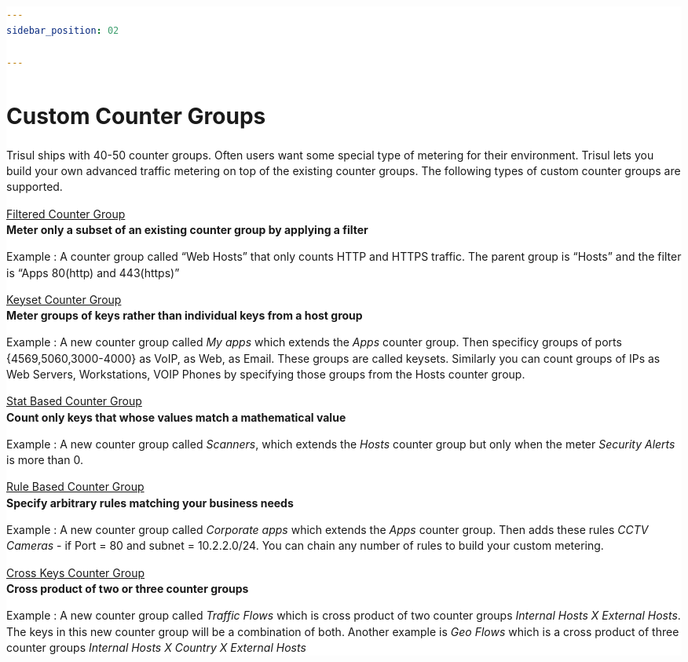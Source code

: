```yaml
---
sidebar_position: 02

---
```


# Custom Counter Groups

Trisul ships with 40-50 counter groups. Often users want some special
type of metering for their environment. Trisul lets you build your own
advanced traffic metering on top of the existing counter groups. The
following types of custom counter groups are supported.

[Filtered Counter Group](/docs/ug/cg/custom#filtered-counter-groups)  
**Meter only a subset of an existing counter group by applying a
filter**

Example : A counter group called “Web Hosts” that only counts HTTP and
HTTPS traffic. The parent group is “Hosts” and the filter is “Apps
80(http) and 443(https)”

[Keyset Counter Group](/docs/ug/cg/custom#keyset-counter-groups)  
**Meter groups of keys rather than individual keys from a host group**

Example : A new counter group called *My apps* which extends the *Apps*
counter group. Then specificy groups of ports {4569,5060,3000-4000} as
VoIP, as Web,  as Email. These groups are called
keysets. Similarly you can count groups of IPs as Web Servers,
Workstations, VOIP Phones by specifying those groups from the Hosts
counter group.

[Stat Based Counter Group](/docs/ug/cg/custom#stat-based-counter-groups)  
**Count only keys that whose values match a mathematical value**

Example : A new counter group called *Scanners*, which extends the
*Hosts* counter group but only when the meter *Security Alerts* is more
than 0.

[Rule Based Counter Group](/docs/ug/cg/custom#rule-based-counter-groups)  
**Specify arbitrary rules matching your business needs**

Example : A new counter group called *Corporate apps* which extends the
*Apps* counter group. Then adds these rules *CCTV Cameras* - if Port =
80 and subnet = 10.2.2.0/24. You can chain any number of rules to build
your custom metering.

[Cross Keys Counter Group](/docs/ug/cg/custom#cross-key-counter-groups)  
**Cross product of two or three counter groups**

Example : A new counter group called *Traffic Flows* which is cross
product of two counter groups *Internal Hosts X External Hosts*. The
keys in this new counter group will be a combination of both. Another
example is *Geo Flows* which is a cross product of three counter groups
*Internal Hosts X Country X External Hosts*
